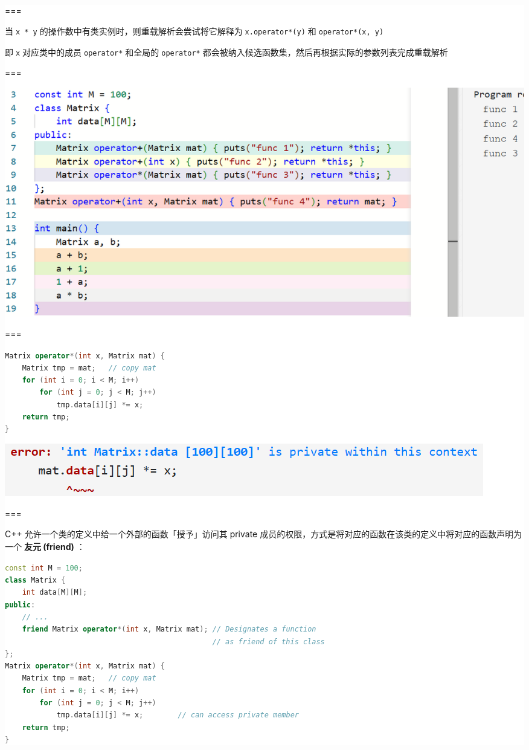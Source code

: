 ===

当 `x * y` 的操作数中有类实例时，则重载解析会尝试将它解释为 `x.operator*(y)` 和 `operator*(x, y)`

即 `x` 对应类中的成员 `operator*` 和全局的 `operator*` 都会被纳入候选函数集，然后再根据实际的参数列表完成重载解析

===

![](2023-03-26-13-19-59.png)

===

```c++ linenums="1"
Matrix operator*(int x, Matrix mat) {
    Matrix tmp = mat;   // copy mat
    for (int i = 0; i < M; i++)
        for (int j = 0; j < M; j++)
            tmp.data[i][j] *= x;
    return tmp;
}
```

![](2023-03-26-13-20-50.png)

===

C++ 允许一个类的定义中给一个外部的函数「授予」访问其 private 成员的权限，方式是将对应的函数在该类的定义中将对应的函数声明为一个 **友元 (friend)** ：

```c++ linenums="1"
const int M = 100;
class Matrix {
    int data[M][M];
public:
    // ...
    friend Matrix operator*(int x, Matrix mat); // Designates a function 
                                                // as friend of this class
};
Matrix operator*(int x, Matrix mat) {
    Matrix tmp = mat;   // copy mat
    for (int i = 0; i < M; i++)
        for (int j = 0; j < M; j++)
            tmp.data[i][j] *= x;        // can access private member
    return tmp;
}
```